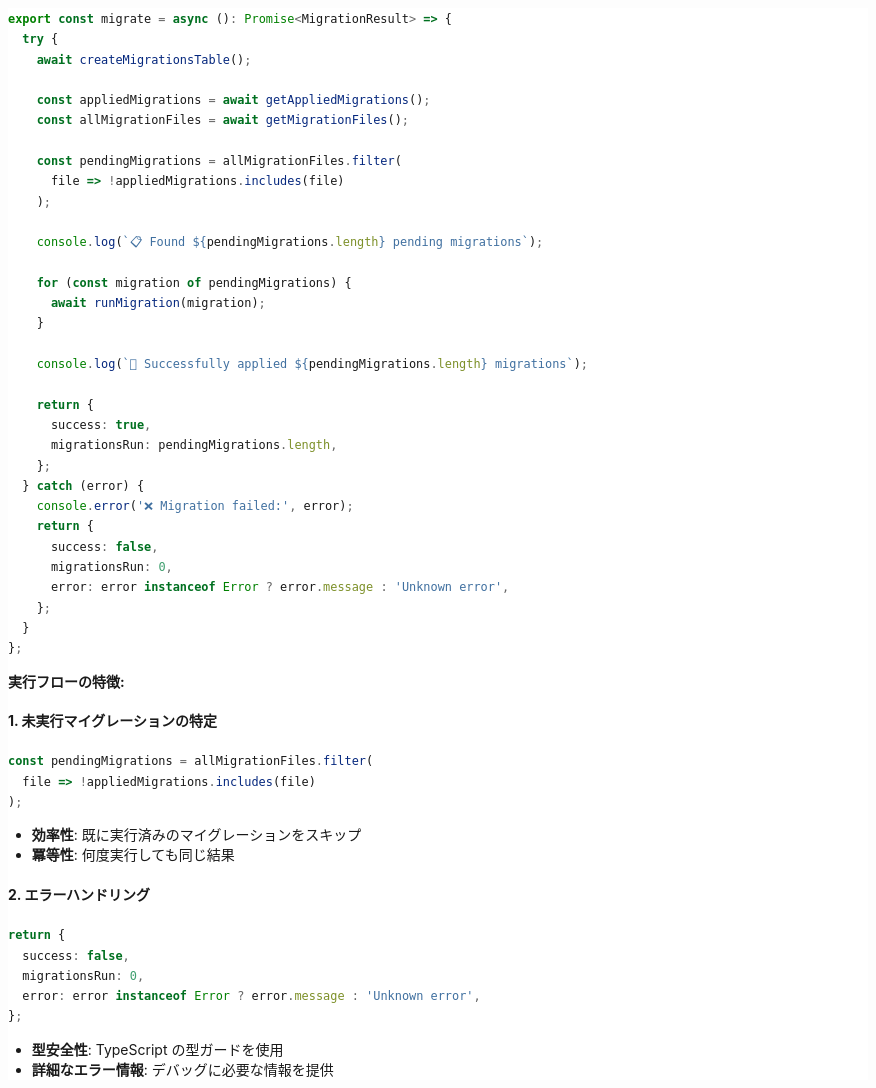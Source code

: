 ```typescript
export const migrate = async (): Promise<MigrationResult> => {
  try {
    await createMigrationsTable();
    
    const appliedMigrations = await getAppliedMigrations();
    const allMigrationFiles = await getMigrationFiles();
    
    const pendingMigrations = allMigrationFiles.filter(
      file => !appliedMigrations.includes(file)
    );
    
    console.log(`📋 Found ${pendingMigrations.length} pending migrations`);
    
    for (const migration of pendingMigrations) {
      await runMigration(migration);
    }
    
    console.log(`🎉 Successfully applied ${pendingMigrations.length} migrations`);
    
    return {
      success: true,
      migrationsRun: pendingMigrations.length,
    };
  } catch (error) {
    console.error('❌ Migration failed:', error);
    return {
      success: false,
      migrationsRun: 0,
      error: error instanceof Error ? error.message : 'Unknown error',
    };
  }
};
```

**実行フローの特徴:**

#### 1. **未実行マイグレーションの特定**
```typescript
const pendingMigrations = allMigrationFiles.filter(
  file => !appliedMigrations.includes(file)
);
```
- **効率性**: 既に実行済みのマイグレーションをスキップ
- **冪等性**: 何度実行しても同じ結果

#### 2. **エラーハンドリング**
```typescript
return {
  success: false,
  migrationsRun: 0,
  error: error instanceof Error ? error.message : 'Unknown error',
};
```
- **型安全性**: TypeScript の型ガードを使用
- **詳細なエラー情報**: デバッグに必要な情報を提供
